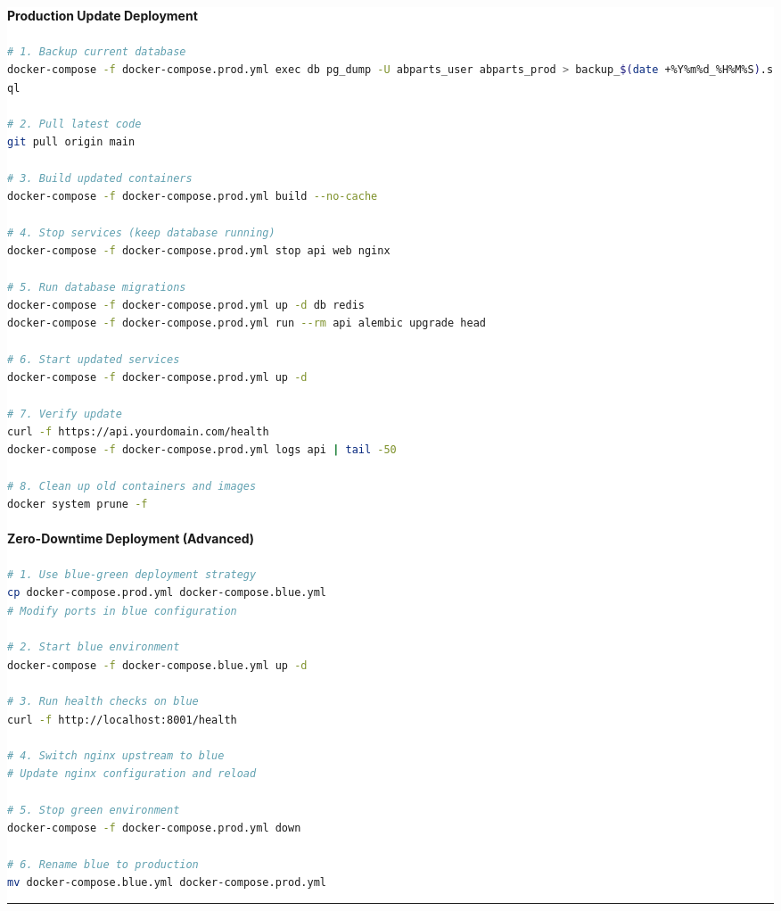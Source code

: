 #### **Production Update Deployment**
```bash
# 1. Backup current database
docker-compose -f docker-compose.prod.yml exec db pg_dump -U abparts_user abparts_prod > backup_$(date +%Y%m%d_%H%M%S).sql

# 2. Pull latest code
git pull origin main

# 3. Build updated containers
docker-compose -f docker-compose.prod.yml build --no-cache

# 4. Stop services (keep database running)
docker-compose -f docker-compose.prod.yml stop api web nginx

# 5. Run database migrations
docker-compose -f docker-compose.prod.yml up -d db redis
docker-compose -f docker-compose.prod.yml run --rm api alembic upgrade head

# 6. Start updated services
docker-compose -f docker-compose.prod.yml up -d

# 7. Verify update
curl -f https://api.yourdomain.com/health
docker-compose -f docker-compose.prod.yml logs api | tail -50

# 8. Clean up old containers and images
docker system prune -f
```

#### **Zero-Downtime Deployment (Advanced)**
```bash
# 1. Use blue-green deployment strategy
cp docker-compose.prod.yml docker-compose.blue.yml
# Modify ports in blue configuration

# 2. Start blue environment
docker-compose -f docker-compose.blue.yml up -d

# 3. Run health checks on blue
curl -f http://localhost:8001/health

# 4. Switch nginx upstream to blue
# Update nginx configuration and reload

# 5. Stop green environment
docker-compose -f docker-compose.prod.yml down

# 6. Rename blue to production
mv docker-compose.blue.yml docker-compose.prod.yml
```

---